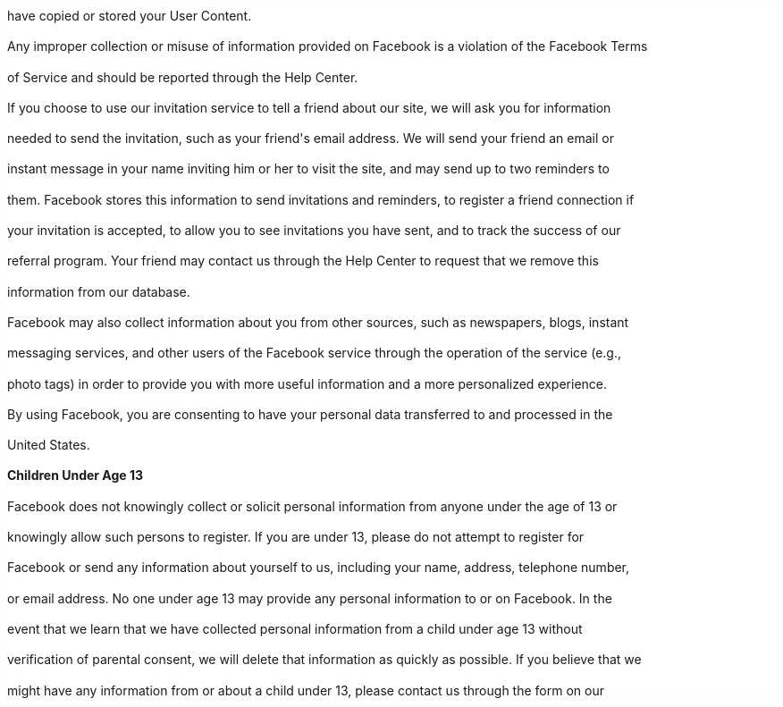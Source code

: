 have copied or stored your User Content.

Any improper collection or misuse of information provided on Facebook is a violation of the Facebook Terms

of Service and should be reported through the Help Center.

If you choose to use our invitation service to tell a friend about our site, we will ask you for information

needed to send the invitation, such as your friend's email address. We will send your friend an email or

instant message in your name inviting him or her to visit the site, and may send up to two reminders to

them. Facebook stores this information to send invitations and reminders, to register a friend connection if

your invitation is accepted, to allow you to see invitations you have sent, and to track the success of our

referral program. Your friend may contact us through the Help Center to request that we remove this

information from our database.

Facebook may also collect information about you from other sources, such as newspapers, blogs, instant

messaging services, and other users of the Facebook service through the operation of the service (e.g.,

photo tags) in order to provide you with more useful information and a more personalized experience.

By using Facebook, you are consenting to have your personal data transferred to and processed in the

United States.

**Children Under Age 13**

Facebook does not knowingly collect or solicit personal information from anyone under the age of 13 or

knowingly allow such persons to register. If you are under 13, please do not attempt to register for

Facebook or send any information about yourself to us, including your name, address, telephone number,

or email address. No one under age 13 may provide any personal information to or on Facebook. In the

event that we learn that we have collected personal information from a child under age 13 without

verification of parental consent, we will delete that information as quickly as possible. If you believe that we

might have any information from or about a child under 13, please contact us through the form on our
